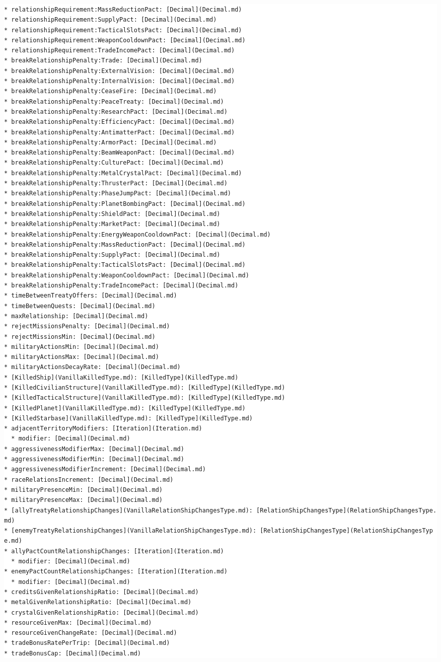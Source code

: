     * relationshipRequirement:MassReductionPact: [Decimal](Decimal.md)
    * relationshipRequirement:SupplyPact: [Decimal](Decimal.md)
    * relationshipRequirement:TacticalSlotsPact: [Decimal](Decimal.md)
    * relationshipRequirement:WeaponCooldownPact: [Decimal](Decimal.md)
    * relationshipRequirement:TradeIncomePact: [Decimal](Decimal.md)
    * breakRelationshipPenalty:Trade: [Decimal](Decimal.md)
    * breakRelationshipPenalty:ExternalVision: [Decimal](Decimal.md)
    * breakRelationshipPenalty:InternalVision: [Decimal](Decimal.md)
    * breakRelationshipPenalty:CeaseFire: [Decimal](Decimal.md)
    * breakRelationshipPenalty:PeaceTreaty: [Decimal](Decimal.md)
    * breakRelationshipPenalty:ResearchPact: [Decimal](Decimal.md)
    * breakRelationshipPenalty:EfficiencyPact: [Decimal](Decimal.md)
    * breakRelationshipPenalty:AntimatterPact: [Decimal](Decimal.md)
    * breakRelationshipPenalty:ArmorPact: [Decimal](Decimal.md)
    * breakRelationshipPenalty:BeamWeaponPact: [Decimal](Decimal.md)
    * breakRelationshipPenalty:CulturePact: [Decimal](Decimal.md)
    * breakRelationshipPenalty:MetalCrystalPact: [Decimal](Decimal.md)
    * breakRelationshipPenalty:ThrusterPact: [Decimal](Decimal.md)
    * breakRelationshipPenalty:PhaseJumpPact: [Decimal](Decimal.md)
    * breakRelationshipPenalty:PlanetBombingPact: [Decimal](Decimal.md)
    * breakRelationshipPenalty:ShieldPact: [Decimal](Decimal.md)
    * breakRelationshipPenalty:MarketPact: [Decimal](Decimal.md)
    * breakRelationshipPenalty:EnergyWeaponCooldownPact: [Decimal](Decimal.md)
    * breakRelationshipPenalty:MassReductionPact: [Decimal](Decimal.md)
    * breakRelationshipPenalty:SupplyPact: [Decimal](Decimal.md)
    * breakRelationshipPenalty:TacticalSlotsPact: [Decimal](Decimal.md)
    * breakRelationshipPenalty:WeaponCooldownPact: [Decimal](Decimal.md)
    * breakRelationshipPenalty:TradeIncomePact: [Decimal](Decimal.md)
    * timeBetweenTreatyOffers: [Decimal](Decimal.md)
    * timeBetweenQuests: [Decimal](Decimal.md)
    * maxRelationship: [Decimal](Decimal.md)
    * rejectMissionsPenalty: [Decimal](Decimal.md)
    * rejectMissionsMin: [Decimal](Decimal.md)
    * militaryActionsMin: [Decimal](Decimal.md)
    * militaryActionsMax: [Decimal](Decimal.md)
    * militaryActionsDecayRate: [Decimal](Decimal.md)
    * [KilledShip](VanillaKilledType.md): [KilledType](KilledType.md)
    * [KilledCivilianStructure](VanillaKilledType.md): [KilledType](KilledType.md)
    * [KilledTacticalStructure](VanillaKilledType.md): [KilledType](KilledType.md)
    * [KilledPlanet](VanillaKilledType.md): [KilledType](KilledType.md)
    * [KilledStarbase](VanillaKilledType.md): [KilledType](KilledType.md)
    * adjacentTerritoryModifiers: [Iteration](Iteration.md)
      * modifier: [Decimal](Decimal.md)
    * aggressivenessModifierMax: [Decimal](Decimal.md)
    * aggressivenessModifierMin: [Decimal](Decimal.md)
    * aggressivenessModifierIncrement: [Decimal](Decimal.md)
    * raceRelationsIncrement: [Decimal](Decimal.md)
    * militaryPresenceMin: [Decimal](Decimal.md)
    * militaryPresenceMax: [Decimal](Decimal.md)
    * [allyTreatyRelationshipChanges](VanillaRelationShipChangesType.md): [RelationShipChangesType](RelationShipChangesType.md)
    * [enemyTreatyRelationshipChanges](VanillaRelationShipChangesType.md): [RelationShipChangesType](RelationShipChangesType.md)
    * allyPactCountRelationshipChanges: [Iteration](Iteration.md)
      * modifier: [Decimal](Decimal.md)
    * enemyPactCountRelationshipChanges: [Iteration](Iteration.md)
      * modifier: [Decimal](Decimal.md)
    * creditsGivenRelationshipRatio: [Decimal](Decimal.md)
    * metalGivenRelationshipRatio: [Decimal](Decimal.md)
    * crystalGivenRelationshipRatio: [Decimal](Decimal.md)
    * resourceGivenMax: [Decimal](Decimal.md)
    * resourceGivenChangeRate: [Decimal](Decimal.md)
    * tradeBonusRatePerTrip: [Decimal](Decimal.md)
    * tradeBonusCap: [Decimal](Decimal.md)